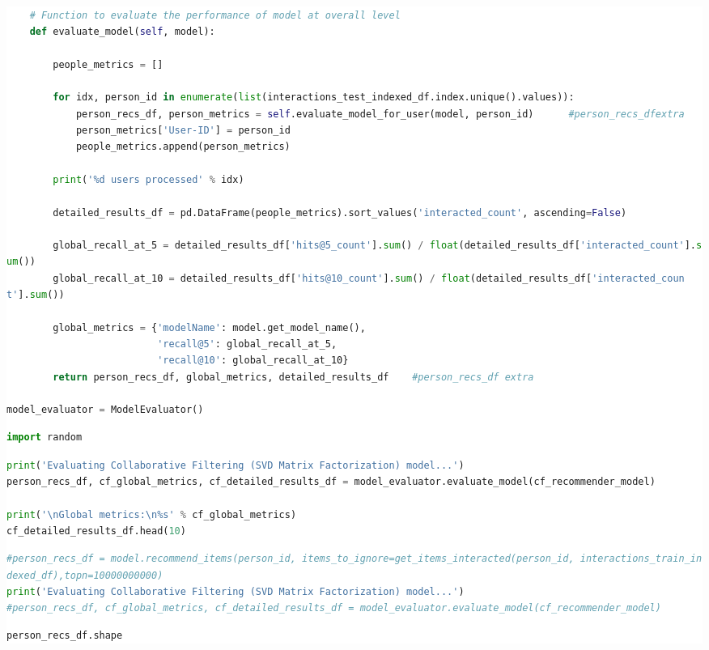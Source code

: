 ```python id="rm3cs1cTknS3"
    # Function to evaluate the performance of model at overall level
    def evaluate_model(self, model):
        
        people_metrics = []
        
        for idx, person_id in enumerate(list(interactions_test_indexed_df.index.unique().values)):    
            person_recs_df, person_metrics = self.evaluate_model_for_user(model, person_id)      #person_recs_dfextra
            person_metrics['User-ID'] = person_id
            people_metrics.append(person_metrics)
            
        print('%d users processed' % idx)

        detailed_results_df = pd.DataFrame(people_metrics).sort_values('interacted_count', ascending=False)
        
        global_recall_at_5 = detailed_results_df['hits@5_count'].sum() / float(detailed_results_df['interacted_count'].sum())
        global_recall_at_10 = detailed_results_df['hits@10_count'].sum() / float(detailed_results_df['interacted_count'].sum())
        
        global_metrics = {'modelName': model.get_model_name(),
                          'recall@5': global_recall_at_5,
                          'recall@10': global_recall_at_10}    
        return person_recs_df, global_metrics, detailed_results_df    #person_recs_df extra
    
model_evaluator = ModelEvaluator()    
```

```python id="e__8INUNEqRe"
import random
```

```python colab={"base_uri": "https://localhost:8080/", "height": 444} id="3m9iI51mknPP" outputId="281117f8-c788-4c76-fdae-9110647ef3f1"
print('Evaluating Collaborative Filtering (SVD Matrix Factorization) model...')
person_recs_df, cf_global_metrics, cf_detailed_results_df = model_evaluator.evaluate_model(cf_recommender_model)

print('\nGlobal metrics:\n%s' % cf_global_metrics)
cf_detailed_results_df.head(10)
```

```python colab={"base_uri": "https://localhost:8080/"} id="L4jCxlsRJ-4V" outputId="6ddf922f-33ad-4422-f50c-9d1fa9650793"
#person_recs_df = model.recommend_items(person_id, items_to_ignore=get_items_interacted(person_id, interactions_train_indexed_df),topn=10000000000)
print('Evaluating Collaborative Filtering (SVD Matrix Factorization) model...')
#person_recs_df, cf_global_metrics, cf_detailed_results_df = model_evaluator.evaluate_model(cf_recommender_model)

```

```python id="fSNg0oxmplgV" colab={"base_uri": "https://localhost:8080/"} outputId="f03ac95c-abe3-41f3-aea1-a3352012c8a7"
person_recs_df.shape
```
